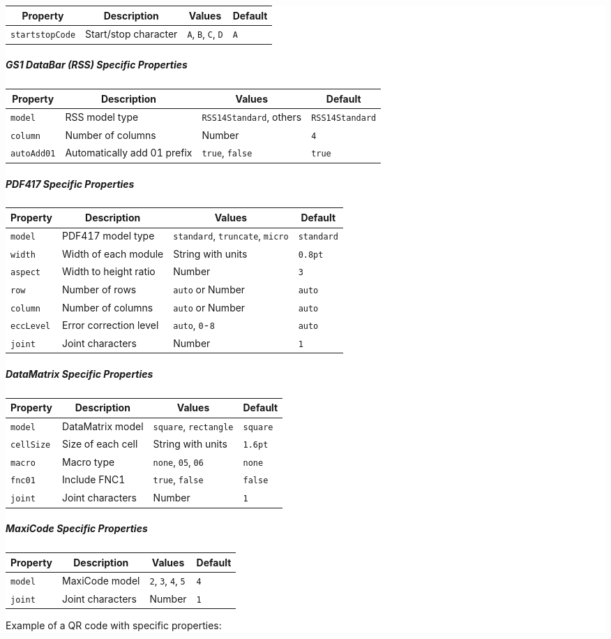| Property        | Description          | Values             | Default |
| --------------- | -------------------- | ------------------ | ------- |
| `startstopCode` | Start/stop character | `A`, `B`, `C`, `D` | `A`     |

##### GS1 DataBar (RSS) Specific Properties

| Property    | Description                 | Values                  | Default         |
| ----------- | --------------------------- | ----------------------- | --------------- |
| `model`     | RSS model type              | `RSS14Standard`, others | `RSS14Standard` |
| `column`    | Number of columns           | Number                  | `4`             |
| `autoAdd01` | Automatically add 01 prefix | `true`, `false`         | `true`          |

##### PDF417 Specific Properties

| Property   | Description            | Values                          | Default    |
| ---------- | ---------------------- | ------------------------------- | ---------- |
| `model`    | PDF417 model type      | `standard`, `truncate`, `micro` | `standard` |
| `width`    | Width of each module   | String with units               | `0.8pt`    |
| `aspect`   | Width to height ratio  | Number                          | `3`        |
| `row`      | Number of rows         | `auto` or Number                | `auto`     |
| `column`   | Number of columns      | `auto` or Number                | `auto`     |
| `eccLevel` | Error correction level | `auto`, `0`-`8`                 | `auto`     |
| `joint`    | Joint characters       | Number                          | `1`        |

##### DataMatrix Specific Properties

| Property   | Description       | Values                | Default  |
| ---------- | ----------------- | --------------------- | -------- |
| `model`    | DataMatrix model  | `square`, `rectangle` | `square` |
| `cellSize` | Size of each cell | String with units     | `1.6pt`  |
| `macro`    | Macro type        | `none`, `05`, `06`    | `none`   |
| `fnc01`    | Include FNC1      | `true`, `false`       | `false`  |
| `joint`    | Joint characters  | Number                | `1`      |

##### MaxiCode Specific Properties

| Property | Description      | Values             | Default |
| -------- | ---------------- | ------------------ | ------- |
| `model`  | MaxiCode model   | `2`, `3`, `4`, `5` | `4`     |
| `joint`  | Joint characters | Number             | `1`     |

Example of a QR code with specific properties:
